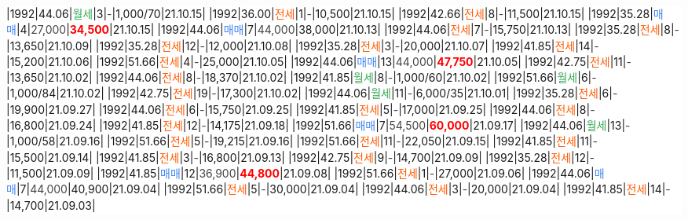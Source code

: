 |1992|44.06|<span style="color:#34A853">월세</span>|3|<span style="color:#444444">-</span>|1,000/70|21.10.15|
|1992|36.00|<span style="color:#FF5A00">전세</span>|1|<span style="color:#444444">-</span>|10,500|21.10.15|
|1992|42.66|<span style="color:#FF5A00">전세</span>|8|<span style="color:#444444">-</span>|11,500|21.10.15|
|1992|35.28|<span style="color:#4285F3">매매</span>|4|<span style="color:#444444">27,000</span>|<b><span style="color:#FF0000">34,500</span></b>|21.10.15|
|1992|44.06|<span style="color:#4285F3">매매</span>|7|<span style="color:#444444">44,000</span>|38,000|21.10.13|
|1992|44.06|<span style="color:#FF5A00">전세</span>|7|<span style="color:#444444">-</span>|15,750|21.10.13|
|1992|35.28|<span style="color:#FF5A00">전세</span>|8|<span style="color:#444444">-</span>|13,650|21.10.09|
|1992|35.28|<span style="color:#FF5A00">전세</span>|12|<span style="color:#444444">-</span>|12,000|21.10.08|
|1992|35.28|<span style="color:#FF5A00">전세</span>|3|<span style="color:#444444">-</span>|20,000|21.10.07|
|1992|41.85|<span style="color:#FF5A00">전세</span>|14|<span style="color:#444444">-</span>|15,200|21.10.06|
|1992|51.66|<span style="color:#FF5A00">전세</span>|4|<span style="color:#444444">-</span>|25,000|21.10.05|
|1992|44.06|<span style="color:#4285F3">매매</span>|13|<span style="color:#444444">44,000</span>|<b><span style="color:#FF0000">47,750</span></b>|21.10.05|
|1992|42.75|<span style="color:#FF5A00">전세</span>|11|<span style="color:#444444">-</span>|13,650|21.10.02|
|1992|44.06|<span style="color:#FF5A00">전세</span>|8|<span style="color:#444444">-</span>|18,370|21.10.02|
|1992|41.85|<span style="color:#34A853">월세</span>|8|<span style="color:#444444">-</span>|1,000/60|21.10.02|
|1992|51.66|<span style="color:#34A853">월세</span>|6|<span style="color:#444444">-</span>|1,000/84|21.10.02|
|1992|42.75|<span style="color:#FF5A00">전세</span>|19|<span style="color:#444444">-</span>|17,300|21.10.02|
|1992|44.06|<span style="color:#34A853">월세</span>|11|<span style="color:#444444">-</span>|6,000/35|21.10.01|
|1992|35.28|<span style="color:#FF5A00">전세</span>|6|<span style="color:#444444">-</span>|19,900|21.09.27|
|1992|44.06|<span style="color:#FF5A00">전세</span>|6|<span style="color:#444444">-</span>|15,750|21.09.25|
|1992|41.85|<span style="color:#FF5A00">전세</span>|5|<span style="color:#444444">-</span>|17,000|21.09.25|
|1992|44.06|<span style="color:#FF5A00">전세</span>|8|<span style="color:#444444">-</span>|16,800|21.09.24|
|1992|41.85|<span style="color:#FF5A00">전세</span>|12|<span style="color:#444444">-</span>|14,175|21.09.18|
|1992|51.66|<span style="color:#4285F3">매매</span>|7|<span style="color:#444444">54,500</span>|<b><span style="color:#FF0000">60,000</span></b>|21.09.17|
|1992|44.06|<span style="color:#34A853">월세</span>|13|<span style="color:#444444">-</span>|1,000/58|21.09.16|
|1992|51.66|<span style="color:#FF5A00">전세</span>|5|<span style="color:#444444">-</span>|19,215|21.09.16|
|1992|51.66|<span style="color:#FF5A00">전세</span>|11|<span style="color:#444444">-</span>|22,050|21.09.15|
|1992|41.85|<span style="color:#FF5A00">전세</span>|11|<span style="color:#444444">-</span>|15,500|21.09.14|
|1992|41.85|<span style="color:#FF5A00">전세</span>|3|<span style="color:#444444">-</span>|16,800|21.09.13|
|1992|42.75|<span style="color:#FF5A00">전세</span>|9|<span style="color:#444444">-</span>|14,700|21.09.09|
|1992|35.28|<span style="color:#FF5A00">전세</span>|12|<span style="color:#444444">-</span>|11,500|21.09.09|
|1992|41.85|<span style="color:#4285F3">매매</span>|12|<span style="color:#444444">36,900</span>|<b><span style="color:#FF0000">44,800</span></b>|21.09.08|
|1992|51.66|<span style="color:#FF5A00">전세</span>|1|<span style="color:#444444">-</span>|27,000|21.09.06|
|1992|44.06|<span style="color:#4285F3">매매</span>|7|<span style="color:#444444">44,000</span>|40,900|21.09.04|
|1992|51.66|<span style="color:#FF5A00">전세</span>|5|<span style="color:#444444">-</span>|30,000|21.09.04|
|1992|44.06|<span style="color:#FF5A00">전세</span>|3|<span style="color:#444444">-</span>|20,000|21.09.04|
|1992|41.85|<span style="color:#FF5A00">전세</span>|14|<span style="color:#444444">-</span>|14,700|21.09.03|